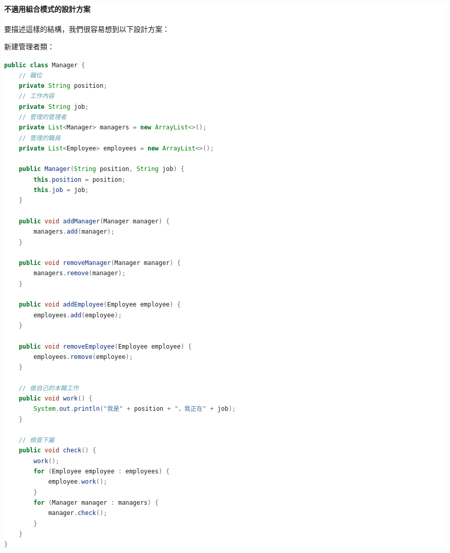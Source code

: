 #### 不適用組合模式的設計方案

要描述這樣的結構，我們很容易想到以下設計方案：

新建管理者類：

```java
public class Manager {
    // 職位
    private String position;
    // 工作內容
    private String job;
    // 管理的管理者
    private List<Manager> managers = new ArrayList<>();
    // 管理的職員
    private List<Employee> employees = new ArrayList<>();

    public Manager(String position, String job) {
        this.position = position;
        this.job = job;
    }
    
    public void addManager(Manager manager) {
        managers.add(manager);
    }

    public void removeManager(Manager manager) {
        managers.remove(manager);
    }

    public void addEmployee(Employee employee) {
        employees.add(employee);
    }

    public void removeEmployee(Employee employee) {
        employees.remove(employee);
    }

    // 做自己的本職工作
    public void work() {
        System.out.println("我是" + position + "，我正在" + job);
    }
    
    // 檢查下屬
    public void check() {
        work();
        for (Employee employee : employees) {
            employee.work();
        }
        for (Manager manager : managers) {
            manager.check();
        }
    }
}
```
